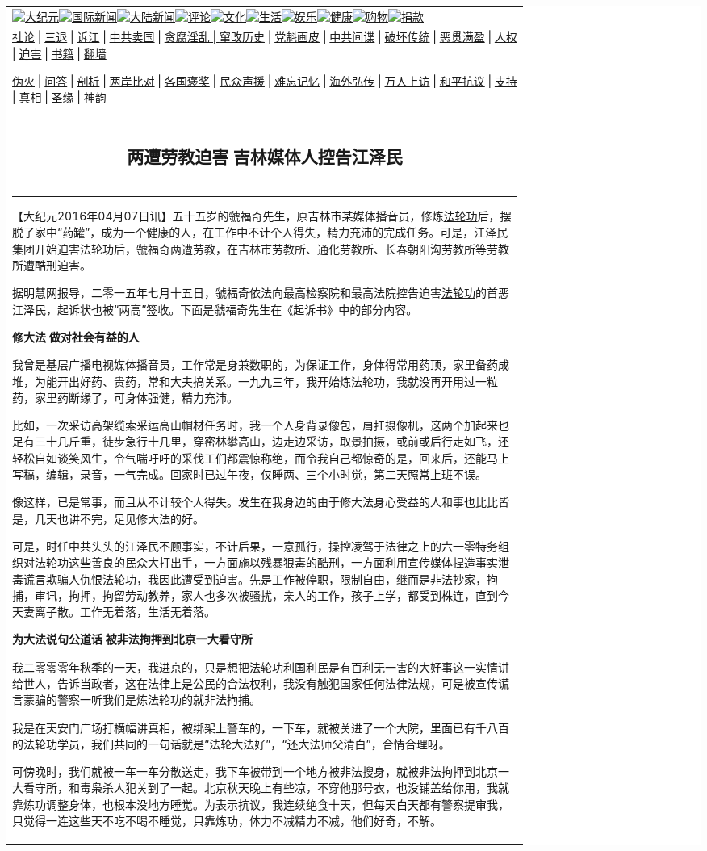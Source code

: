 <a name="1" id="1" target="_blank"></a><span id="1"></span>
<table border="0"><tr><td colspan="2" VALIGN=TOP><a href="https://github.com/asdfghy6/djy/blob/master/gb/nsc413.md#1"><img src="https://raw.githubusercontent.com/asdfghy6/1/master/t/djy/1.jpg" title="大纪元"></a><a href="https://github.com/asdfghy6/djy/blob/master/gb/n24hr.md#1"><img src="https://raw.githubusercontent.com/asdfghy6/1/master/t/djy/3.jpg" title="国际新闻"></a><a href="https://github.com/asdfghy6/djy/blob/master/gb/nsc413.md#1"><img src="https://raw.githubusercontent.com/asdfghy6/1/master/t/djy/4.jpg" title="大陆新闻"></a><a href="https://github.com/asdfghy6/djy/blob/master/gb/news392.md#1"><img src="https://raw.githubusercontent.com/asdfghy6/1/master/t/djy/5.jpg" title="评论"></a><a href="https://github.com/asdfghy6/djy/blob/master/gb/news2007.md#1"><img src="https://raw.githubusercontent.com/asdfghy6/1/master/t/djy/6.jpg" title="文化"></a><a href="https://github.com/asdfghy6/djy/blob/master/gb/news2008.md#1"><img src="https://raw.githubusercontent.com/asdfghy6/1/master/t/djy/7.jpg" title="生活"></a><a href="https://github.com/asdfghy6/djy/blob/master/gb/ncyule.md#1"><img src="https://raw.githubusercontent.com/asdfghy6/1/master/t/djy/8.jpg" title="娱乐"></a><a href="https://github.com/asdfghy6/djy/blob/master/gb/nsc1002.md#1"><img src="https://raw.githubusercontent.com/asdfghy6/1/master/t/djy/9.jpg" title="健康"><a href="https://www.youlucky.com"><img src="https://raw.githubusercontent.com/asdfghy6/1/master/t/djy/10.jpg" title="购物"></a><a href="https://www.supportepoch.org/donation?utm_medium=epochtimes&utm_source=referral&utm_campaign=donate_button_djyhomepage"><img src="https://raw.githubusercontent.com/asdfghy6/1/master/t/djy/12.jpg" title="捐款"></a></td></tr>
<tr><td colspan="2" VALIGN=TOP><a target="_blank" href="https://git.io/fjCRf">社论</a> | <a target="_blank" href="https://github.com/asdfghy6/djy/blob/master/gb/nf5657.md#1">三退</a> | <a target="_blank" href="https://github.com/asdfghy6/djy/blob/master/gb/nf6123.md#1">诉江</a> | <a target="_blank" href="https://github.com/asdfghy6/djy/blob/master/gb/nf1176117.md#1">中共卖国</a> | <a target="_blank" href="https://github.com/asdfghy6/djy/blob/master/gb/nf5773.md#1">贪腐淫乱 | <a target="_blank" href="https://github.com/asdfghy6/djy/blob/master/gb/nf1176115.md#1">窜改历史</a> | <a target="_blank" href="https://github.com/asdfghy6/djy/blob/master/gb/nf1176107.md#1">党魁画皮</a> | <a target="_blank" href="https://github.com/asdfghy6/djy/blob/master/gb/nf1320400.md#1">中共间谍</a> | <a target="_blank" href="https://github.com/asdfghy6/djy/blob/master/gb/nf1176114.md#1">破坏传统</a> | <a target="_blank" href="https://github.com/asdfghy6/djy/blob/master/gb/nf5287.md#1">恶贯满盈</a> | <a target="_blank" href="https://github.com/asdfghy6/djy/blob/master/gb/ncid278.md#1">人权</a> | <a target="_blank" href="https://github.com/asdfghy6/djy/blob/master/gb/nf1176111.md#1">迫害</a> | <a target="_blank" href="https://github.com/asdfghy6/djy/blob/master/gb/nf1235328.md#1">书籍</a> | <a target="_blank" href="https://github.com/asdfghy6/fq/blob/master/README.md?zsrh#1">翻墙</a></p><p><a target="_blank" href="https://github.com/asdfghy6/djy/blob/master/gb/nf5562.md#1">伪火</a> | <a target="_blank" href="https://github.com/asdfghy6/djy/blob/master/gb/nf4378.md#1">问答</a> | <a target="_blank" href="https://github.com/asdfghy6/djy/blob/master/gb/nf5792.md#1">剖析</a> | <a target="_blank" href="https://github.com/asdfghy6/djy/blob/master/gb/nf5735.md#1">两岸比对</a> | <a target="_blank" href="https://github.com/asdfghy6/djy/blob/master/gb/nf6119.md#1">各国褒奖</a> | <a target="_blank" href="https://github.com/asdfghy6/djy/blob/master/gb/nf6120.md#1">民众声援</a> | <a target="_blank" href="https://github.com/asdfghy6/djy/blob/master/gb/nf1188594.md#1">难忘记忆</a> | <a target="_blank" href="https://github.com/asdfghy6/djy/blob/master/gb/nf3180.md#1">海外弘传</a> | <a target="_blank" href="https://github.com/asdfghy6/djy/blob/master/gb/nf5410.md#1">万人上访</a> | <a target="_blank" href="https://github.com/asdfghy6/ntdtv/blob/master/gb/prog1530_1.md#1">和平抗议</a> | <a target="_blank" href="https://github.com/asdfghy6/djy/blob/master/gb/nf4386.md#1">支持</a> | <a target="_blank" href="https://github.com/asdfghy6/djy/blob/master/gb/nf4389.md#1">真相</a> | <a target="_blank" href="https://github.com/asdfghy6/djy/blob/master/gb/nf5790.md#1">圣缘</a> | <a target="_blank" href="https://github.com/asdfghy6/djy/blob/master/gb/nf4786.md#1">神韵</a></td></tr>
<tr><td VALIGN=TOP width="626"><h2 align=center>两遭劳教迫害 吉林媒体人控告江泽民</h2>

<h6></h6>
<hr>
<p>【大纪元2016年04月07日讯】五十五岁的虢福奇先生，原吉林市某媒体播音员，修炼<a href="https://github.com/asdfghy6/djy/blob/master/gb/tag/%E6%B3%95%E8%BD%AE%E5%8A%9F.md">法轮功</a>后，摆脱了家中“药罐”，成为一个健康的人，在工作中不计个人得失，精力充沛的完成任务。可是，江泽民集团开始迫害法轮功后，虢福奇两遭劳教，在吉林市劳教所、通化劳教所、长春朝阳沟劳教所等劳教所遭酷刑迫害。</p>
<p>据明慧网报导，二零一五年七月十五日，虢福奇依法向最高检察院和最高法院控告迫害<a href="https://github.com/asdfghy6/djy/blob/master/gb/tag/%E6%B3%95%E8%BD%AE%E5%8A%9F.md">法轮功</a>的首恶江泽民，起诉状也被“两高”签收。下面是虢福奇先生在《起诉书》中的部分内容。</p>
<p><strong>修大法 做对社会有益的人</strong></p>
<p>我曾是基层广播电视媒体播音员，工作常是身兼数职的，为保证工作，身体得常用药顶，家里备药成堆，为能开出好药、贵药，常和大夫搞关系。一九九三年，我开始炼法轮功，我就没再开用过一粒药，家里药断缘了，可身体强健，精力充沛。</p>
<p>比如，一次采访高架缆索采运高山帽材任务时，我一个人身背录像包，肩扛摄像机，这两个加起来也足有三十几斤重，徒步急行十几里，穿密林攀高山，边走边采访，取景拍摄，或前或后行走如飞，还轻松自如谈笑风生，令气喘吁吁的采伐工们都震惊称绝，而令我自己都惊奇的是，回来后，还能马上写稿，编辑，录音，一气完成。回家时已过午夜，仅睡两、三个小时觉，第二天照常上班不误。</p>
<p>像这样，已是常事，而且从不计较个人得失。发生在我身边的由于修大法身心受益的人和事也比比皆是，几天也讲不完，足见修大法的好。</p>
<p>可是，时任中共头头的江泽民不顾事实，不计后果，一意孤行，操控凌驾于法律之上的六一零特务组织对法轮功这些善良的民众大打出手，一方面施以残暴狠毒的酷刑，一方面利用宣传媒体捏造事实泄毒谎言欺骗人仇恨法轮功，我因此遭受到迫害。先是工作被停职，限制自由，继而是非法抄家，拘捕，审讯，拘押，拘留劳动教养，家人也多次被骚扰，亲人的工作，孩子上学，都受到株连，直到今天妻离子散。工作无着落，生活无着落。</p>
<p><strong>为大法说句公道话 被非法拘押到北京一大看守所</strong></p>
<p>我二零零零年秋季的一天，我进京的，只是想把法轮功利国利民是有百利无一害的大好事这一实情讲给世人，告诉当政者，这在法律上是公民的合法权利，我没有触犯国家任何法律法规，可是被宣传谎言蒙骗的警察一听我们是炼法轮功的就非法拘捕。</p>
<p>我是在天安门广场打横幅讲真相，被绑架上警车的，一下车，就被关进了一个大院，里面已有千八百的法轮功学员，我们共同的一句话就是“法轮大法好”，“还大法师父清白”，合情合理呀。</p>
<p>可傍晚时，我们就被一车一车分散送走，我下车被带到一个地方被非法搜身，就被非法拘押到北京一大看守所，和毒枭杀人犯关到了一起。北京秋天晚上有些凉，不穿他那号衣，也没铺盖给你用，我就靠炼功调整身体，也根本没地方睡觉。为表示抗议，我连续绝食十天，但每天白天都有警察提审我，只觉得一连这些天不吃不喝不睡觉，只靠炼功，体力不减精力不减，他们好奇，不解。</p>